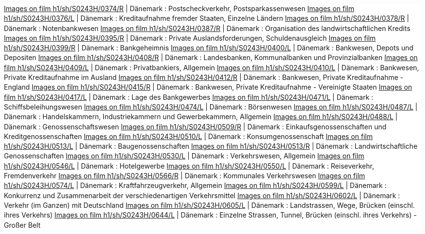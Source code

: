 <a class="btn" href="https://pm20.zbw.eu/film/h1/sh/S0243H/0374/R" rel="nofollow">Images on film h1/sh/S0243H/0374/R</a> | Dänemark : Postscheckverkehr, Postsparkassenwesen
<a class="btn" href="https://pm20.zbw.eu/film/h1/sh/S0243H/0376/L" rel="nofollow">Images on film h1/sh/S0243H/0376/L</a> | Dänemark : Kreditaufnahme fremder Staaten, Einzelne Ländern
<a class="btn" href="https://pm20.zbw.eu/film/h1/sh/S0243H/0378/R" rel="nofollow">Images on film h1/sh/S0243H/0378/R</a> | Dänemark : Notenbankwesen
<a class="btn" href="https://pm20.zbw.eu/film/h1/sh/S0243H/0387/R" rel="nofollow">Images on film h1/sh/S0243H/0387/R</a> | Dänemark : Organisation des landwirtschaftlichen Kredits
<a class="btn" href="https://pm20.zbw.eu/film/h1/sh/S0243H/0395/R" rel="nofollow">Images on film h1/sh/S0243H/0395/R</a> | Dänemark : Private Auslandsforderungen, Schuldenausgleich
<a class="btn" href="https://pm20.zbw.eu/film/h1/sh/S0243H/0399/R" rel="nofollow">Images on film h1/sh/S0243H/0399/R</a> | Dänemark : Bankgeheimnis
<a class="btn" href="https://pm20.zbw.eu/film/h1/sh/S0243H/0400/L" rel="nofollow">Images on film h1/sh/S0243H/0400/L</a> | Dänemark : Bankwesen, Depots und Depositen
<a class="btn" href="https://pm20.zbw.eu/film/h1/sh/S0243H/0408/R" rel="nofollow">Images on film h1/sh/S0243H/0408/R</a> | Dänemark : Landesbanken, Kommunalbanken und Provinzialbanken
<a class="btn" href="https://pm20.zbw.eu/film/h1/sh/S0243H/0409/L" rel="nofollow">Images on film h1/sh/S0243H/0409/L</a> | Dänemark : Privatbankiers, Allgemein
<a class="btn" href="https://pm20.zbw.eu/film/h1/sh/S0243H/0410/L" rel="nofollow">Images on film h1/sh/S0243H/0410/L</a> | Dänemark : Bankwesen, Private Kreditaufnahme im Ausland
<a class="btn" href="https://pm20.zbw.eu/film/h1/sh/S0243H/0412/R" rel="nofollow">Images on film h1/sh/S0243H/0412/R</a> | Dänemark : Bankwesen, Private Kreditaufnahme -England
<a class="btn" href="https://pm20.zbw.eu/film/h1/sh/S0243H/0415/R" rel="nofollow">Images on film h1/sh/S0243H/0415/R</a> | Dänemark : Bankwesen, Private Kreditaufnahme - Vereinigte Staaten
<a class="btn" href="https://pm20.zbw.eu/film/h1/sh/S0243H/0417/L" rel="nofollow">Images on film h1/sh/S0243H/0417/L</a> | Dänemark : Lage des Bankgewerbes
<a class="btn" href="https://pm20.zbw.eu/film/h1/sh/S0243H/0471/L" rel="nofollow">Images on film h1/sh/S0243H/0471/L</a> | Dänemark : Schiffsbeleihungswesen
<a class="btn" href="https://pm20.zbw.eu/film/h1/sh/S0243H/0474/L" rel="nofollow">Images on film h1/sh/S0243H/0474/L</a> | Dänemark : Börsenwesen
<a class="btn" href="https://pm20.zbw.eu/film/h1/sh/S0243H/0487/L" rel="nofollow">Images on film h1/sh/S0243H/0487/L</a> | Dänemark : Handelskammern, Industriekammern und Gewerbekammern, Allgemein
<a class="btn" href="https://pm20.zbw.eu/film/h1/sh/S0243H/0488/L" rel="nofollow">Images on film h1/sh/S0243H/0488/L</a> | Dänemark : Genossenschaftswesen
<a class="btn" href="https://pm20.zbw.eu/film/h1/sh/S0243H/0509/R" rel="nofollow">Images on film h1/sh/S0243H/0509/R</a> | Dänemark : Einkaufsgenossenschaften und Kreditgenossenschaften
<a class="btn" href="https://pm20.zbw.eu/film/h1/sh/S0243H/0510/L" rel="nofollow">Images on film h1/sh/S0243H/0510/L</a> | Dänemark : Konsumgenossenschaft
<a class="btn" href="https://pm20.zbw.eu/film/h1/sh/S0243H/0513/L" rel="nofollow">Images on film h1/sh/S0243H/0513/L</a> | Dänemark : Baugenossenschaften
<a class="btn" href="https://pm20.zbw.eu/film/h1/sh/S0243H/0513/R" rel="nofollow">Images on film h1/sh/S0243H/0513/R</a> | Dänemark : Landwirtschaftliche Genossenschaften
<a class="btn" href="https://pm20.zbw.eu/film/h1/sh/S0243H/0530/L" rel="nofollow">Images on film h1/sh/S0243H/0530/L</a> | Dänemark : Verkehrswesen, Allgemein
<a class="btn" href="https://pm20.zbw.eu/film/h1/sh/S0243H/0546/L" rel="nofollow">Images on film h1/sh/S0243H/0546/L</a> | Dänemark : Hotelgewerbe
<a class="btn" href="https://pm20.zbw.eu/film/h1/sh/S0243H/0550/L" rel="nofollow">Images on film h1/sh/S0243H/0550/L</a> | Dänemark : Reiseverkehr, Fremdenverkehr
<a class="btn" href="https://pm20.zbw.eu/film/h1/sh/S0243H/0566/R" rel="nofollow">Images on film h1/sh/S0243H/0566/R</a> | Dänemark : Kommunales Verkehrswesen
<a class="btn" href="https://pm20.zbw.eu/film/h1/sh/S0243H/0574/L" rel="nofollow">Images on film h1/sh/S0243H/0574/L</a> | Dänemark : Kraftfahrzeugverkehr, Allgemein
<a class="btn" href="https://pm20.zbw.eu/film/h1/sh/S0243H/0599/L" rel="nofollow">Images on film h1/sh/S0243H/0599/L</a> | Dänemark : Konkurrenz und Zusammenarbeit der verschiedenartigen Verkehrsmittel
<a class="btn" href="https://pm20.zbw.eu/film/h1/sh/S0243H/0602/L" rel="nofollow">Images on film h1/sh/S0243H/0602/L</a> | Dänemark : Verkehr (im Ganzen) mit Deutschland
<a class="btn" href="https://pm20.zbw.eu/film/h1/sh/S0243H/0605/L" rel="nofollow">Images on film h1/sh/S0243H/0605/L</a> | Dänemark : Landstrassen, Wege, Brücken (einschl. ihres Verkehrs)
<a class="btn" href="https://pm20.zbw.eu/film/h1/sh/S0243H/0644/L" rel="nofollow">Images on film h1/sh/S0243H/0644/L</a> | Dänemark : Einzelne Strassen, Tunnel, Brücken (einschl. ihres Verkehrs) - Großer Belt